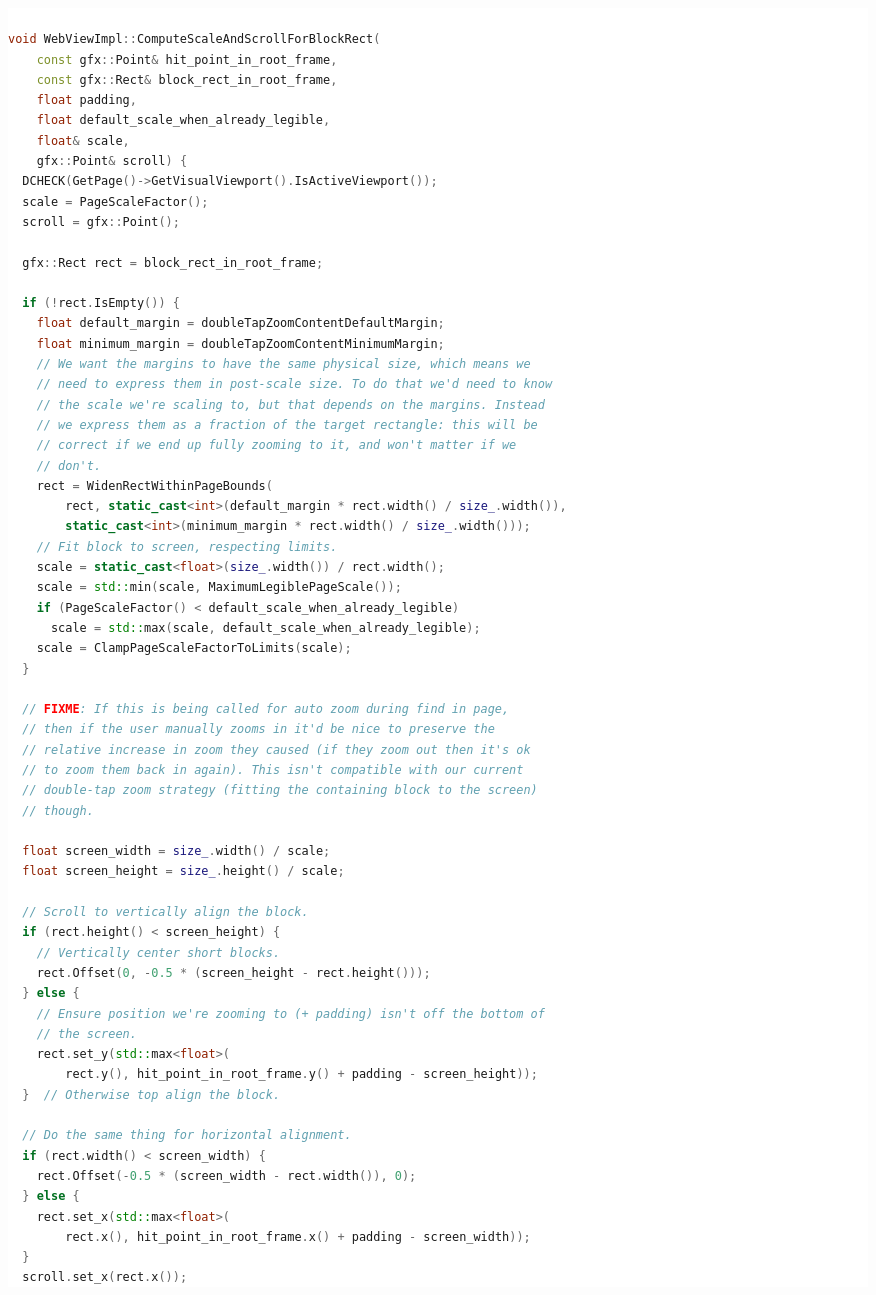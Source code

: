 ```cpp

void WebViewImpl::ComputeScaleAndScrollForBlockRect(
    const gfx::Point& hit_point_in_root_frame,
    const gfx::Rect& block_rect_in_root_frame,
    float padding,
    float default_scale_when_already_legible,
    float& scale,
    gfx::Point& scroll) {
  DCHECK(GetPage()->GetVisualViewport().IsActiveViewport());
  scale = PageScaleFactor();
  scroll = gfx::Point();

  gfx::Rect rect = block_rect_in_root_frame;

  if (!rect.IsEmpty()) {
    float default_margin = doubleTapZoomContentDefaultMargin;
    float minimum_margin = doubleTapZoomContentMinimumMargin;
    // We want the margins to have the same physical size, which means we
    // need to express them in post-scale size. To do that we'd need to know
    // the scale we're scaling to, but that depends on the margins. Instead
    // we express them as a fraction of the target rectangle: this will be
    // correct if we end up fully zooming to it, and won't matter if we
    // don't.
    rect = WidenRectWithinPageBounds(
        rect, static_cast<int>(default_margin * rect.width() / size_.width()),
        static_cast<int>(minimum_margin * rect.width() / size_.width()));
    // Fit block to screen, respecting limits.
    scale = static_cast<float>(size_.width()) / rect.width();
    scale = std::min(scale, MaximumLegiblePageScale());
    if (PageScaleFactor() < default_scale_when_already_legible)
      scale = std::max(scale, default_scale_when_already_legible);
    scale = ClampPageScaleFactorToLimits(scale);
  }

  // FIXME: If this is being called for auto zoom during find in page,
  // then if the user manually zooms in it'd be nice to preserve the
  // relative increase in zoom they caused (if they zoom out then it's ok
  // to zoom them back in again). This isn't compatible with our current
  // double-tap zoom strategy (fitting the containing block to the screen)
  // though.

  float screen_width = size_.width() / scale;
  float screen_height = size_.height() / scale;

  // Scroll to vertically align the block.
  if (rect.height() < screen_height) {
    // Vertically center short blocks.
    rect.Offset(0, -0.5 * (screen_height - rect.height()));
  } else {
    // Ensure position we're zooming to (+ padding) isn't off the bottom of
    // the screen.
    rect.set_y(std::max<float>(
        rect.y(), hit_point_in_root_frame.y() + padding - screen_height));
  }  // Otherwise top align the block.

  // Do the same thing for horizontal alignment.
  if (rect.width() < screen_width) {
    rect.Offset(-0.5 * (screen_width - rect.width()), 0);
  } else {
    rect.set_x(std::max<float>(
        rect.x(), hit_point_in_root_frame.x() + padding - screen_width));
  }
  scroll.set_x(rect.x());
```